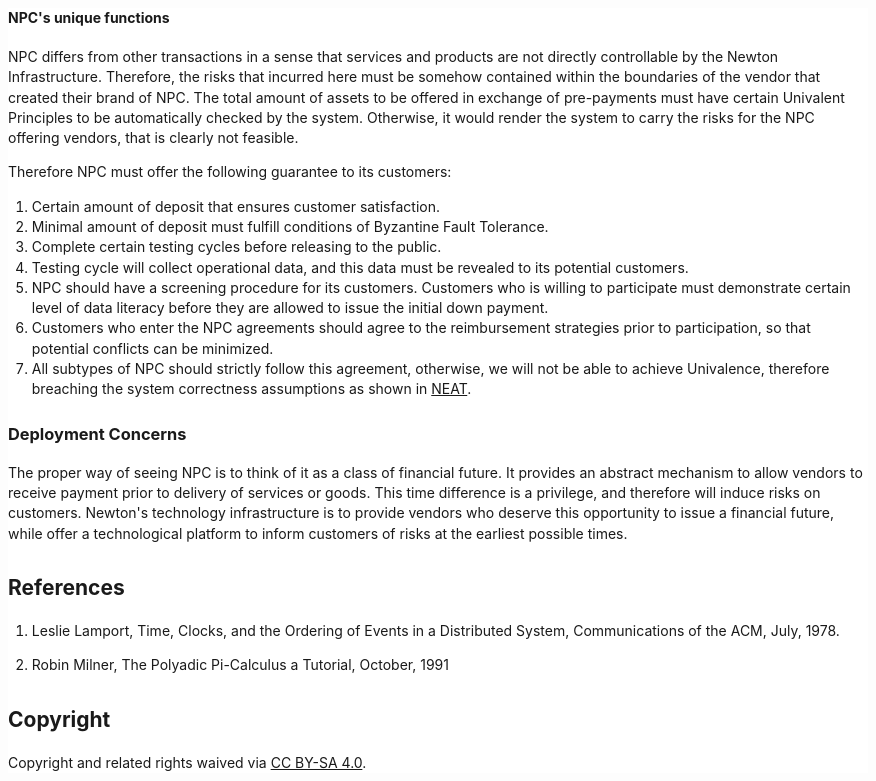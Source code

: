 #### NPC's unique functions

NPC differs from other transactions in a sense that services and products are not directly controllable by the Newton Infrastructure. Therefore, the risks that incurred here must be somehow contained within the boundaries of the vendor that created their brand of NPC. The total amount of assets to be offered in exchange of pre-payments must have certain Univalent Principles to be automatically checked by the system. Otherwise, it would render the system to carry the risks for the NPC offering vendors, that is clearly not feasible.

Therefore NPC must offer the following guarantee to its customers:
1. Certain amount of deposit that ensures customer satisfaction.
2. Minimal amount of deposit must fulfill conditions of Byzantine Fault Tolerance.
3. Complete certain testing cycles before releasing to the public.
4. Testing cycle will collect operational data, and this data must be revealed to its potential customers.
5. NPC should have a screening procedure for its customers. Customers who is willing to participate must demonstrate certain level of data literacy before they are allowed to issue the initial down payment.
6. Customers who enter the NPC agreements should agree to the reimbursement strategies prior to participation, so that potential conflicts can be minimized.
7. All subtypes of NPC should strictly follow this agreement, otherwise, we will not be able to achieve Univalence, therefore breaching the system correctness assumptions as shown in [NEAT](nep-20.md).


### Deployment Concerns

The proper way of seeing NPC is to think of it as a class of financial future. It provides an abstract mechanism to allow vendors to receive payment prior to delivery of services or goods. This time difference is a privilege, and therefore will induce risks on customers. Newton's technology infrastructure is to provide vendors who deserve this opportunity to issue a financial future, while offer a technological platform to inform customers of risks at the earliest possible times.



## References

1. Leslie Lamport, Time, Clocks, and the Ordering of Events in a Distributed System, Communications of the ACM, July, 1978.

2. Robin Milner, The Polyadic Pi-Calculus a Tutorial, October, 1991

## Copyright
Copyright and related rights waived via [CC BY-SA 4.0](https://creativecommons.org/licenses/by-sa/4.0/).
